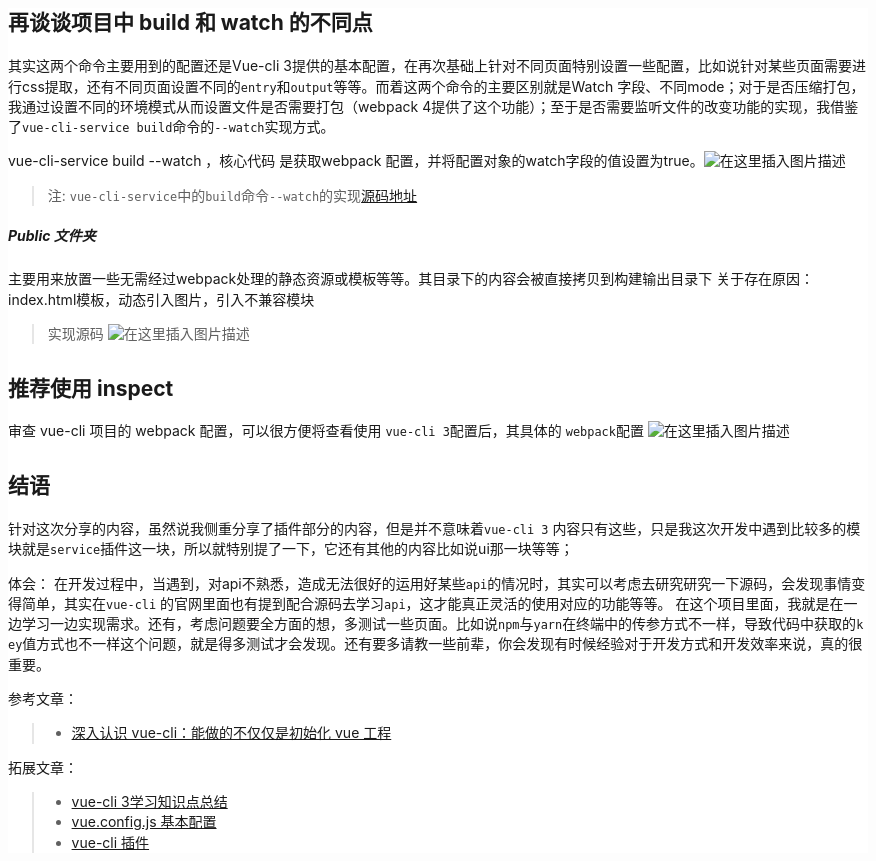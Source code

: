 ## 再谈谈项目中 build 和 watch 的不同点
其实这两个命令主要用到的配置还是Vue-cli 3提供的基本配置，在再次基础上针对不同页面特别设置一些配置，比如说针对某些页面需要进行css提取，还有不同页面设置不同的`entry`和`output`等等。而着这两个命令的主要区别就是Watch 字段、不同mode；对于是否压缩打包，我通过设置不同的环境模式从而设置文件是否需要打包（webpack 4提供了这个功能）；至于是否需要监听文件的改变功能的实现，我借鉴了`vue-cli-service build`命令的`--watch`实现方式。

vue-cli-service build --watch ，核心代码 是获取webpack 配置，并将配置对象的watch字段的值设置为true。![在这里插入图片描述](https://user-gold-cdn.xitu.io/2019/2/25/1692485940a6432f?w=399&h=126&f=png&s=10045)
> 注: `vue-cli-service`中的`build`命令`--watch`的实现[源码地址](https://github.com/vuejs/vue-cli/blob/dev/packages/%40vue/cli-service/lib/commands/build/index.js)


##### Public 文件夹
主要用来放置一些无需经过webpack处理的静态资源或模板等等。其目录下的内容会被直接拷贝到构建输出目录下
关于存在原因：index.html模板，动态引入图片，引入不兼容模块

> 实现源码
![在这里插入图片描述](https://user-gold-cdn.xitu.io/2019/2/25/169248592af6f0b1?w=576&h=332&f=png&s=102642)
## 推荐使用 inspect

审查 vue-cli 项目的 webpack 配置，可以很方便将查看使用 `vue-cli 3`配置后，其具体的 `webpack`配置
![在这里插入图片描述](https://user-gold-cdn.xitu.io/2019/2/25/1692485929e1d5c1?w=323&h=366&f=png&s=96749)

## 结语
针对这次分享的内容，虽然说我侧重分享了插件部分的内容，但是并不意味着`vue-cli 3` 内容只有这些，只是我这次开发中遇到比较多的模块就是`service`插件这一块，所以就特别提了一下，它还有其他的内容比如说ui那一块等等；

体会：
在开发过程中，当遇到，对api不熟悉，造成无法很好的运用好某些`api`的情况时，其实可以考虑去研究研究一下源码，会发现事情变得简单，其实在`vue-cli` 的官网里面也有提到配合源码去学习`api`，这才能真正灵活的使用对应的功能等等。
在这个项目里面，我就是在一边学习一边实现需求。还有，考虑问题要全方面的想，多测试一些页面。比如说`npm`与`yarn`在终端中的传参方式不一样，导致代码中获取的`key`值方式也不一样这个问题，就是得多测试才会发现。还有要多请教一些前辈，你会发现有时候经验对于开发方式和开发效率来说，真的很重要。

参考文章：

> - [深入认识 vue-cli：能做的不仅仅是初始化 vue 工程](https://juejin.im/post/5c5193b1f265da614a3ae13b)

拓展文章：

> - [vue-cli 3学习知识点总结](http://note.youdao.com/noteshare?id=87e9249155ef6da0818b4f5afff91217&sub=4DB4470F37CE43EAA54EA75DBA3A883C)
> - [vue.config.js 基本配置](http://note.youdao.com/noteshare?id=44b35da84f7d6b95153d6f7fcebbd264&sub=F186F25C20024E70962F3543C5D36B60)
> - [vue-cli 插件](http://note.youdao.com/noteshare?id=248eb7265f22f5524e58d1245e57008d&sub=CCF6EC6EFCD8415FBDAA162698E3A853)
